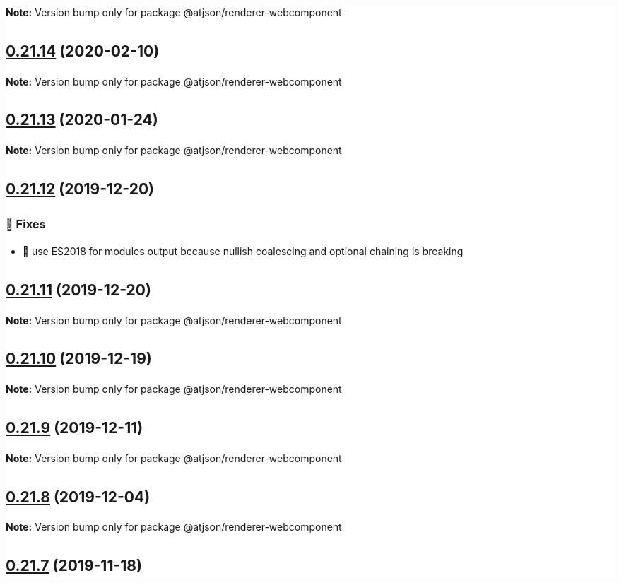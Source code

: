 **Note:** Version bump only for package @atjson/renderer-webcomponent

## [0.21.14](https://github.com/CondeNast-Copilot/atjson/compare/@atjson/renderer-webcomponent@0.21.13...@atjson/renderer-webcomponent@0.21.14) (2020-02-10)

**Note:** Version bump only for package @atjson/renderer-webcomponent

## [0.21.13](https://github.com/CondeNast/atjson/compare/@atjson/renderer-webcomponent@0.21.12...@atjson/renderer-webcomponent@0.21.13) (2020-01-24)

**Note:** Version bump only for package @atjson/renderer-webcomponent

## [0.21.12](https://github.com/CondeNast/atjson/compare/@atjson/renderer-webcomponent@0.21.11...@atjson/renderer-webcomponent@0.21.12) (2019-12-20)

### 🐛 Fixes

- 🐛 use ES2018 for modules output because nullish coalescing and optional chaining is breaking

## [0.21.11](https://github.com/CondeNast/atjson/compare/@atjson/renderer-webcomponent@0.21.10...@atjson/renderer-webcomponent@0.21.11) (2019-12-20)

**Note:** Version bump only for package @atjson/renderer-webcomponent

## [0.21.10](https://github.com/CondeNast/atjson/compare/@atjson/renderer-webcomponent@0.21.9...@atjson/renderer-webcomponent@0.21.10) (2019-12-19)

**Note:** Version bump only for package @atjson/renderer-webcomponent

## [0.21.9](https://github.com/CondeNast/atjson/compare/@atjson/renderer-webcomponent@0.21.8...@atjson/renderer-webcomponent@0.21.9) (2019-12-11)

**Note:** Version bump only for package @atjson/renderer-webcomponent

## [0.21.8](https://github.com/CondeNast/atjson/compare/@atjson/renderer-webcomponent@0.21.7...@atjson/renderer-webcomponent@0.21.8) (2019-12-04)

**Note:** Version bump only for package @atjson/renderer-webcomponent

## [0.21.7](https://github.com/CondeNast/atjson/compare/@atjson/renderer-webcomponent@0.21.6...@atjson/renderer-webcomponent@0.21.7) (2019-11-18)
